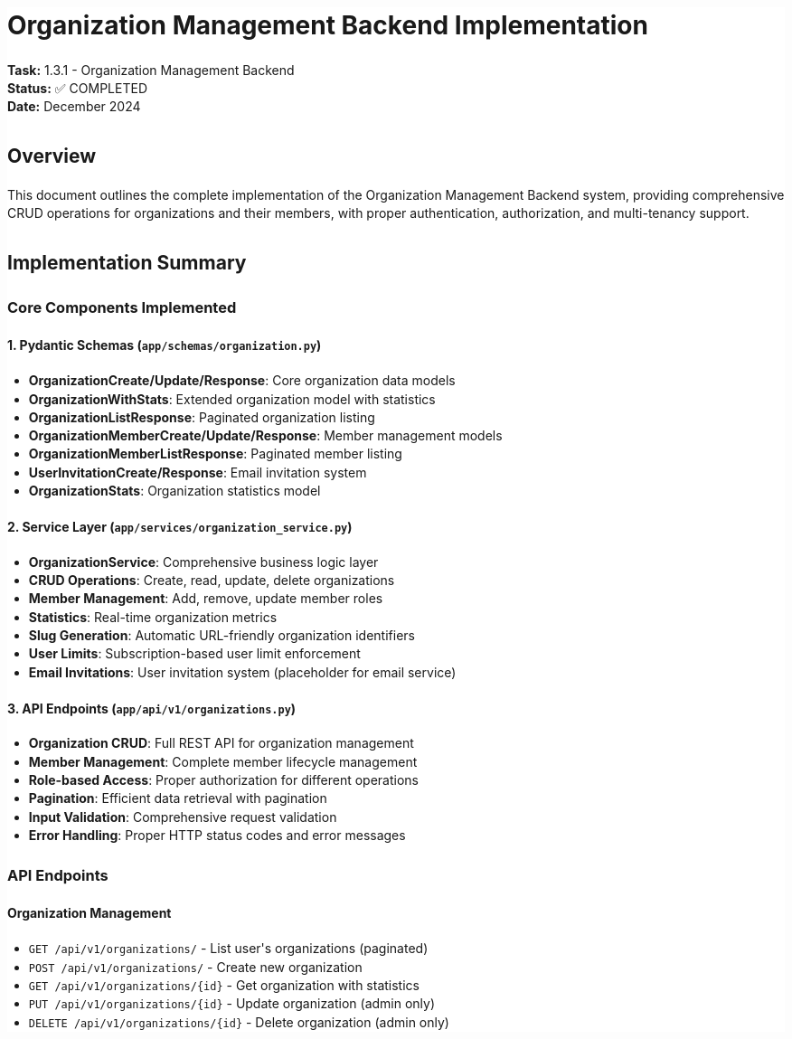 # Organization Management Backend Implementation

**Task:** 1.3.1 - Organization Management Backend  
**Status:** ✅ COMPLETED  
**Date:** December 2024

## Overview

This document outlines the complete implementation of the Organization Management Backend system, providing comprehensive CRUD operations for organizations and their members, with proper authentication, authorization, and multi-tenancy support.

## Implementation Summary

### Core Components Implemented

#### 1. Pydantic Schemas (`app/schemas/organization.py`)
- **OrganizationCreate/Update/Response**: Core organization data models
- **OrganizationWithStats**: Extended organization model with statistics
- **OrganizationListResponse**: Paginated organization listing
- **OrganizationMemberCreate/Update/Response**: Member management models
- **OrganizationMemberListResponse**: Paginated member listing
- **UserInvitationCreate/Response**: Email invitation system
- **OrganizationStats**: Organization statistics model

#### 2. Service Layer (`app/services/organization_service.py`)
- **OrganizationService**: Comprehensive business logic layer
- **CRUD Operations**: Create, read, update, delete organizations
- **Member Management**: Add, remove, update member roles
- **Statistics**: Real-time organization metrics
- **Slug Generation**: Automatic URL-friendly organization identifiers
- **User Limits**: Subscription-based user limit enforcement
- **Email Invitations**: User invitation system (placeholder for email service)

#### 3. API Endpoints (`app/api/v1/organizations.py`)
- **Organization CRUD**: Full REST API for organization management
- **Member Management**: Complete member lifecycle management
- **Role-based Access**: Proper authorization for different operations
- **Pagination**: Efficient data retrieval with pagination
- **Input Validation**: Comprehensive request validation
- **Error Handling**: Proper HTTP status codes and error messages

### API Endpoints

#### Organization Management
- `GET /api/v1/organizations/` - List user's organizations (paginated)
- `POST /api/v1/organizations/` - Create new organization
- `GET /api/v1/organizations/{id}` - Get organization with statistics
- `PUT /api/v1/organizations/{id}` - Update organization (admin only)
- `DELETE /api/v1/organizations/{id}` - Delete organization (admin only)
